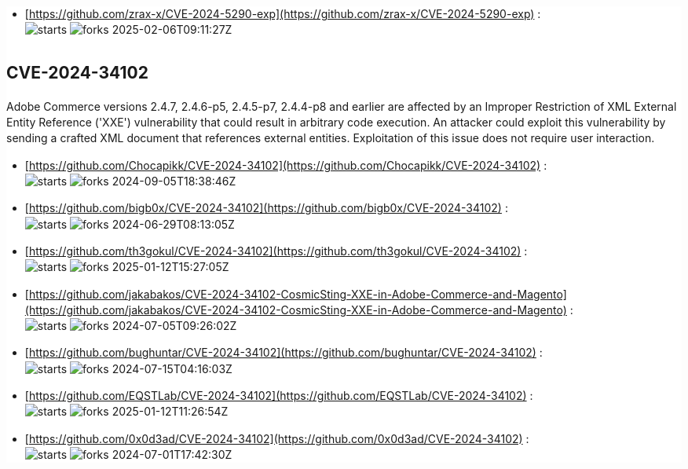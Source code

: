 - [https://github.com/zrax-x/CVE-2024-5290-exp](https://github.com/zrax-x/CVE-2024-5290-exp) :  
![starts](https://img.shields.io/github/stars/zrax-x/CVE-2024-5290-exp.svg) 
![forks](https://img.shields.io/github/forks/zrax-x/CVE-2024-5290-exp.svg) 
2025-02-06T09:11:27Z

## CVE-2024-34102
 Adobe Commerce versions 2.4.7, 2.4.6-p5, 2.4.5-p7, 2.4.4-p8 and earlier are affected by an Improper Restriction of XML External Entity Reference ('XXE') vulnerability that could result in arbitrary code execution. An attacker could exploit this vulnerability by sending a crafted XML document that references external entities. Exploitation of this issue does not require user interaction.

- [https://github.com/Chocapikk/CVE-2024-34102](https://github.com/Chocapikk/CVE-2024-34102) :  
![starts](https://img.shields.io/github/stars/Chocapikk/CVE-2024-34102.svg) 
![forks](https://img.shields.io/github/forks/Chocapikk/CVE-2024-34102.svg) 
2024-09-05T18:38:46Z

- [https://github.com/bigb0x/CVE-2024-34102](https://github.com/bigb0x/CVE-2024-34102) :  
![starts](https://img.shields.io/github/stars/bigb0x/CVE-2024-34102.svg) 
![forks](https://img.shields.io/github/forks/bigb0x/CVE-2024-34102.svg) 
2024-06-29T08:13:05Z

- [https://github.com/th3gokul/CVE-2024-34102](https://github.com/th3gokul/CVE-2024-34102) :  
![starts](https://img.shields.io/github/stars/th3gokul/CVE-2024-34102.svg) 
![forks](https://img.shields.io/github/forks/th3gokul/CVE-2024-34102.svg) 
2025-01-12T15:27:05Z

- [https://github.com/jakabakos/CVE-2024-34102-CosmicSting-XXE-in-Adobe-Commerce-and-Magento](https://github.com/jakabakos/CVE-2024-34102-CosmicSting-XXE-in-Adobe-Commerce-and-Magento) :  
![starts](https://img.shields.io/github/stars/jakabakos/CVE-2024-34102-CosmicSting-XXE-in-Adobe-Commerce-and-Magento.svg) 
![forks](https://img.shields.io/github/forks/jakabakos/CVE-2024-34102-CosmicSting-XXE-in-Adobe-Commerce-and-Magento.svg) 
2024-07-05T09:26:02Z

- [https://github.com/bughuntar/CVE-2024-34102](https://github.com/bughuntar/CVE-2024-34102) :  
![starts](https://img.shields.io/github/stars/bughuntar/CVE-2024-34102.svg) 
![forks](https://img.shields.io/github/forks/bughuntar/CVE-2024-34102.svg) 
2024-07-15T04:16:03Z

- [https://github.com/EQSTLab/CVE-2024-34102](https://github.com/EQSTLab/CVE-2024-34102) :  
![starts](https://img.shields.io/github/stars/EQSTLab/CVE-2024-34102.svg) 
![forks](https://img.shields.io/github/forks/EQSTLab/CVE-2024-34102.svg) 
2025-01-12T11:26:54Z

- [https://github.com/0x0d3ad/CVE-2024-34102](https://github.com/0x0d3ad/CVE-2024-34102) :  
![starts](https://img.shields.io/github/stars/0x0d3ad/CVE-2024-34102.svg) 
![forks](https://img.shields.io/github/forks/0x0d3ad/CVE-2024-34102.svg) 
2024-07-01T17:42:30Z
